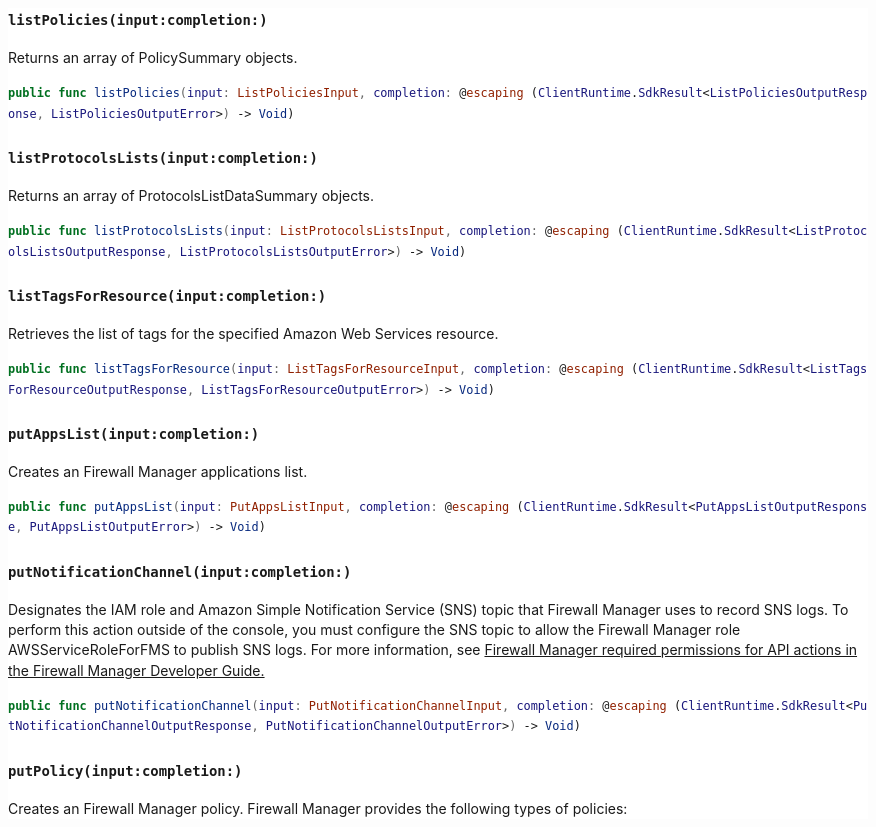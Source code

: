 ### `listPolicies(input:completion:)`

Returns an array of PolicySummary objects.

``` swift
public func listPolicies(input: ListPoliciesInput, completion: @escaping (ClientRuntime.SdkResult<ListPoliciesOutputResponse, ListPoliciesOutputError>) -> Void)
```

### `listProtocolsLists(input:completion:)`

Returns an array of ProtocolsListDataSummary objects.

``` swift
public func listProtocolsLists(input: ListProtocolsListsInput, completion: @escaping (ClientRuntime.SdkResult<ListProtocolsListsOutputResponse, ListProtocolsListsOutputError>) -> Void)
```

### `listTagsForResource(input:completion:)`

Retrieves the list of tags for the specified Amazon Web Services resource.

``` swift
public func listTagsForResource(input: ListTagsForResourceInput, completion: @escaping (ClientRuntime.SdkResult<ListTagsForResourceOutputResponse, ListTagsForResourceOutputError>) -> Void)
```

### `putAppsList(input:completion:)`

Creates an Firewall Manager applications list.

``` swift
public func putAppsList(input: PutAppsListInput, completion: @escaping (ClientRuntime.SdkResult<PutAppsListOutputResponse, PutAppsListOutputError>) -> Void)
```

### `putNotificationChannel(input:completion:)`

Designates the IAM role and Amazon Simple Notification Service (SNS) topic that
Firewall Manager uses to record SNS logs.
To perform this action outside of the console, you must configure the SNS topic to allow the Firewall Manager
role AWSServiceRoleForFMS to publish SNS logs. For more information, see
<a href="https:​//docs.aws.amazon.com/waf/latest/developerguide/fms-api-permissions-ref.html">Firewall Manager required permissions for API actions in the Firewall Manager Developer Guide.

``` swift
public func putNotificationChannel(input: PutNotificationChannelInput, completion: @escaping (ClientRuntime.SdkResult<PutNotificationChannelOutputResponse, PutNotificationChannelOutputError>) -> Void)
```

### `putPolicy(input:completion:)`

Creates an Firewall Manager policy.
Firewall Manager provides the following types of policies:​
